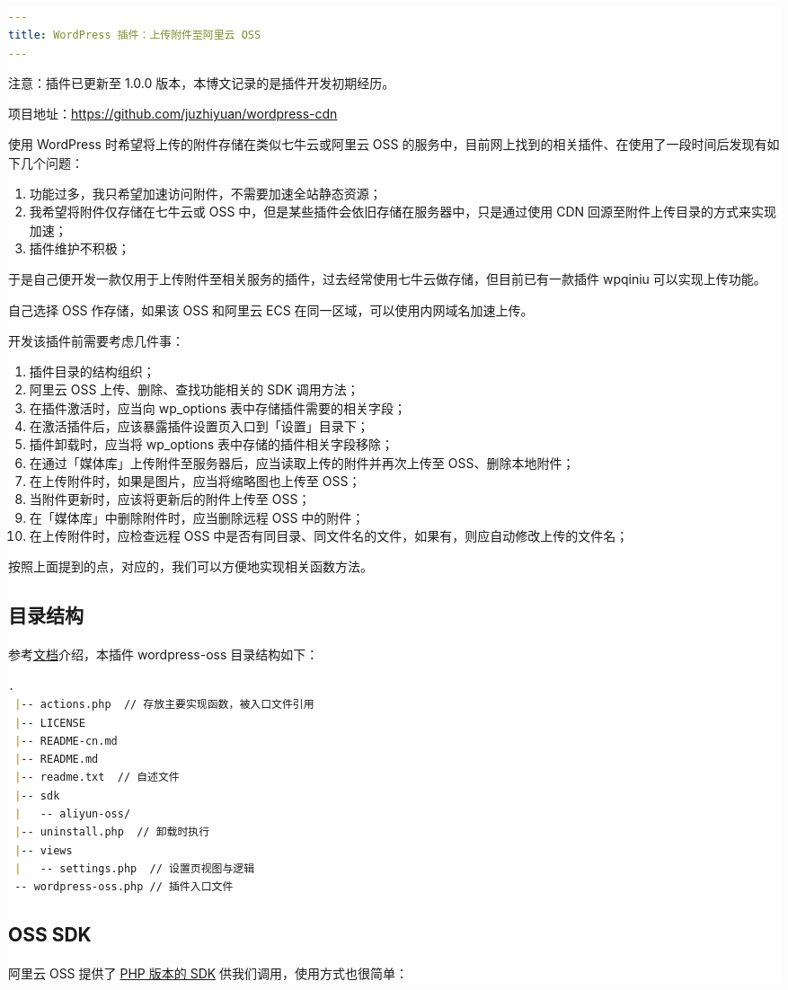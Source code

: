 ```yaml
---
title: WordPress 插件：上传附件至阿里云 OSS
---
```


注意：插件已更新至 1.0.0 版本，本博文记录的是插件开发初期经历。

项目地址：https://github.com/juzhiyuan/wordpress-cdn

使用 WordPress 时希望将上传的附件存储在类似七牛云或阿里云 OSS 的服务中，目前网上找到的相关插件、在使用了一段时间后发现有如下几个问题：

1. 功能过多，我只希望加速访问附件，不需要加速全站静态资源；
2. 我希望将附件仅存储在七牛云或 OSS 中，但是某些插件会依旧存储在服务器中，只是通过使用 CDN 回源至附件上传目录的方式来实现加速；
3. 插件维护不积极；

于是自己便开发一款仅用于上传附件至相关服务的插件，过去经常使用七牛云做存储，但目前已有一款插件 wpqiniu 可以实现上传功能。

自己选择 OSS 作存储，如果该 OSS 和阿里云 ECS 在同一区域，可以使用内网域名加速上传。

开发该插件前需要考虑几件事：

1. 插件目录的结构组织；
2. 阿里云 OSS 上传、删除、查找功能相关的 SDK 调用方法；
3. 在插件激活时，应当向 wp_options 表中存储插件需要的相关字段；
4. 在激活插件后，应该暴露插件设置页入口到「设置」目录下；
5. 插件卸载时，应当将 wp_options 表中存储的插件相关字段移除；
6. 在通过「媒体库」上传附件至服务器后，应当读取上传的附件并再次上传至 OSS、删除本地附件；
7. 在上传附件时，如果是图片，应当将缩略图也上传至 OSS；
8. 当附件更新时，应该将更新后的附件上传至 OSS；
9. 在「媒体库」中删除附件时，应当删除远程 OSS 中的附件；
10. 在上传附件时，应检查远程 OSS 中是否有同目录、同文件名的文件，如果有，则应自动修改上传的文件名；

按照上面提到的点，对应的，我们可以方便地实现相关函数方法。

## 目录结构

参考[文档](https://codex.wordpress.org/zh-cn:%E5%BC%80%E5%8F%91%E4%B8%80%E4%B8%AA%E6%8F%92%E4%BB%B6)介绍，本插件 wordpress-oss 目录结构如下：

```md
.
 |-- actions.php  // 存放主要实现函数，被入口文件引用
 |-- LICENSE
 |-- README-cn.md
 |-- README.md
 |-- readme.txt  // 自述文件
 |-- sdk
 |   -- aliyun-oss/
 |-- uninstall.php  // 卸载时执行
 |-- views
 |   -- settings.php  // 设置页视图与逻辑
 -- wordpress-oss.php // 插件入口文件
```

## OSS SDK
阿里云 OSS 提供了 [PHP 版本的 SDK](https://help.aliyun.com/document_detail/32099.html) 供我们调用，使用方式也很简单：
